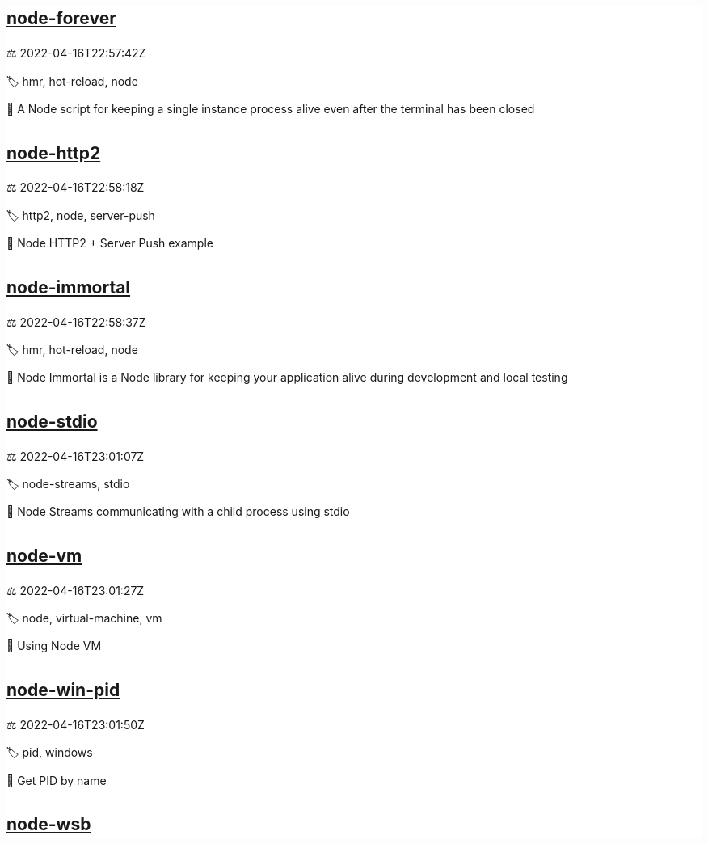 ## [node-forever](https://github.com/TomasHubelbauer/node-forever)

⚖️ 2022-04-16T22:57:42Z

🏷 hmr, hot-reload, node

📒 A Node script for keeping a single instance process alive even after the terminal has been closed

## [node-http2](https://github.com/TomasHubelbauer/node-http2)

⚖️ 2022-04-16T22:58:18Z

🏷 http2, node, server-push

📒 Node HTTP2 + Server Push example

## [node-immortal](https://github.com/TomasHubelbauer/node-immortal)

⚖️ 2022-04-16T22:58:37Z

🏷 hmr, hot-reload, node

📒 Node Immortal is a Node library for keeping your application alive during development and local testing

## [node-stdio](https://github.com/TomasHubelbauer/node-stdio)

⚖️ 2022-04-16T23:01:07Z

🏷 node-streams, stdio

📒 Node Streams communicating with a child process using stdio

## [node-vm](https://github.com/TomasHubelbauer/node-vm)

⚖️ 2022-04-16T23:01:27Z

🏷 node, virtual-machine, vm

📒 Using Node VM

## [node-win-pid](https://github.com/TomasHubelbauer/node-win-pid)

⚖️ 2022-04-16T23:01:50Z

🏷 pid, windows

📒 Get PID by name

## [node-wsb](https://github.com/TomasHubelbauer/node-wsb)
